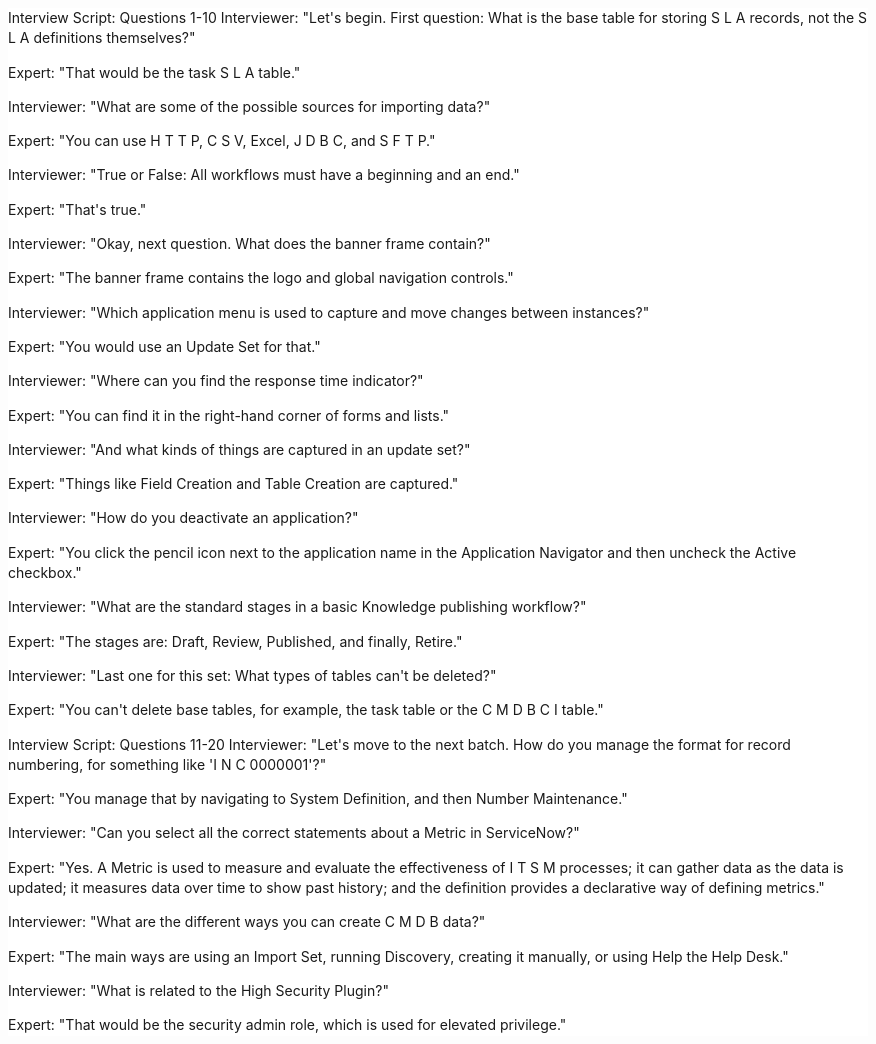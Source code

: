 Interview Script: Questions 1-10
Interviewer: "Let's begin. First question: What is the base table for storing S L A records, not the S L A definitions themselves?"

Expert: "That would be the task S L A table."

Interviewer: "What are some of the possible sources for importing data?"

Expert: "You can use H T T P, C S V, Excel, J D B C, and S F T P."

Interviewer: "True or False: All workflows must have a beginning and an end."

Expert: "That's true."

Interviewer: "Okay, next question. What does the banner frame contain?"

Expert: "The banner frame contains the logo and global navigation controls."

Interviewer: "Which application menu is used to capture and move changes between instances?"

Expert: "You would use an Update Set for that."

Interviewer: "Where can you find the response time indicator?"

Expert: "You can find it in the right-hand corner of forms and lists."

Interviewer: "And what kinds of things are captured in an update set?"

Expert: "Things like Field Creation and Table Creation are captured."

Interviewer: "How do you deactivate an application?"

Expert: "You click the pencil icon next to the application name in the Application Navigator and then uncheck the Active checkbox."

Interviewer: "What are the standard stages in a basic Knowledge publishing workflow?"

Expert: "The stages are: Draft, Review, Published, and finally, Retire."

Interviewer: "Last one for this set: What types of tables can't be deleted?"

Expert: "You can't delete base tables, for example, the task table or the C M D B C I table."

Interview Script: Questions 11-20
Interviewer: "Let's move to the next batch. How do you manage the format for record numbering, for something like 'I N C 0000001'?"

Expert: "You manage that by navigating to System Definition, and then Number Maintenance."

Interviewer: "Can you select all the correct statements about a Metric in ServiceNow?"

Expert: "Yes. A Metric is used to measure and evaluate the effectiveness of I T S M processes; it can gather data as the data is updated; it measures data over time to show past history; and the definition provides a declarative way of defining metrics."

Interviewer: "What are the different ways you can create C M D B data?"

Expert: "The main ways are using an Import Set, running Discovery, creating it manually, or using Help the Help Desk."

Interviewer: "What is related to the High Security Plugin?"

Expert: "That would be the security admin role, which is used for elevated privilege."
